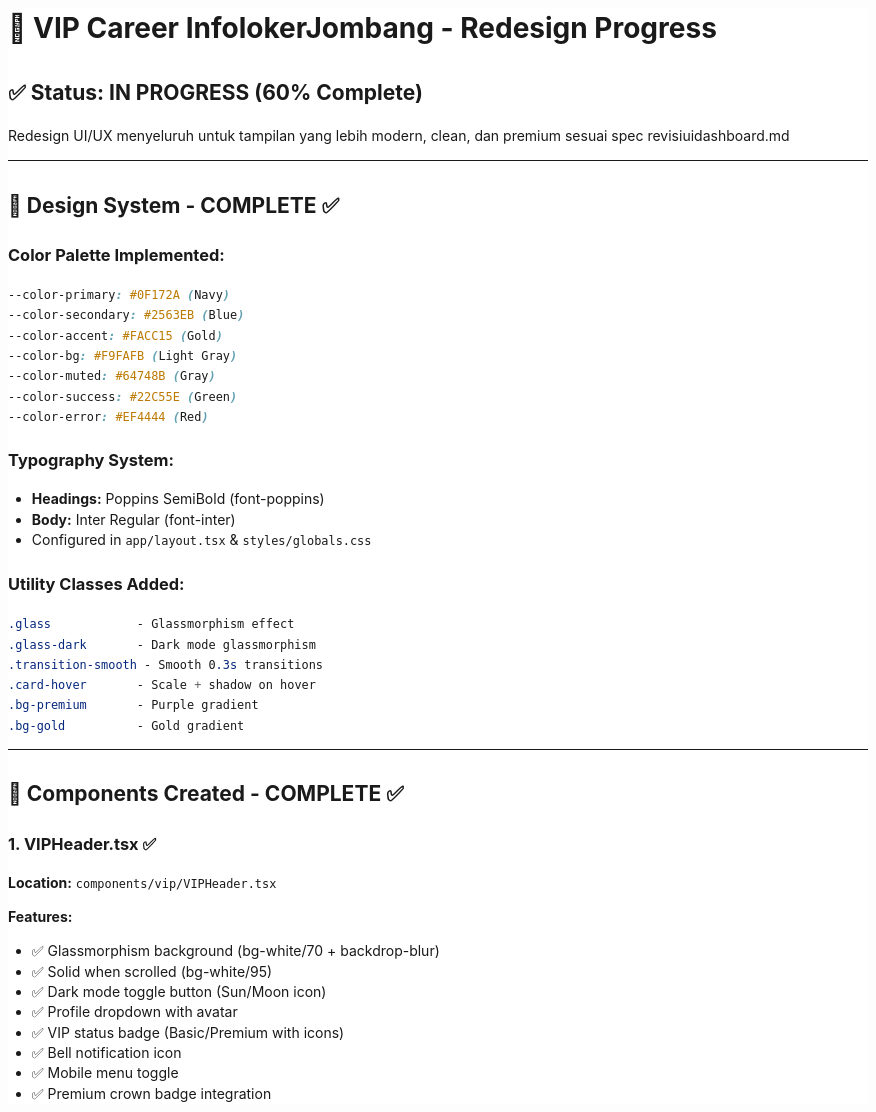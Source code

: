 # 🎨 VIP Career InfolokerJombang - Redesign Progress

## ✅ Status: IN PROGRESS (60% Complete)

Redesign UI/UX menyeluruh untuk tampilan yang lebih modern, clean, dan premium sesuai spec revisiuidashboard.md

---

## 🎯 Design System - COMPLETE ✅

### Color Palette Implemented:
```css
--color-primary: #0F172A (Navy)
--color-secondary: #2563EB (Blue)
--color-accent: #FACC15 (Gold)
--color-bg: #F9FAFB (Light Gray)
--color-muted: #64748B (Gray)
--color-success: #22C55E (Green)
--color-error: #EF4444 (Red)
```

### Typography System:
- **Headings:** Poppins SemiBold (font-poppins)
- **Body:** Inter Regular (font-inter)
- Configured in `app/layout.tsx` & `styles/globals.css`

### Utility Classes Added:
```css
.glass            - Glassmorphism effect
.glass-dark       - Dark mode glassmorphism
.transition-smooth - Smooth 0.3s transitions
.card-hover       - Scale + shadow on hover
.bg-premium       - Purple gradient
.bg-gold          - Gold gradient
```

---

## 🎨 Components Created - COMPLETE ✅

### 1. VIPHeader.tsx ✅
**Location:** `components/vip/VIPHeader.tsx`

**Features:**
- ✅ Glassmorphism background (bg-white/70 + backdrop-blur)
- ✅ Solid when scrolled (bg-white/95)
- ✅ Dark mode toggle button (Sun/Moon icon)
- ✅ Profile dropdown with avatar
- ✅ VIP status badge (Basic/Premium with icons)
- ✅ Bell notification icon
- ✅ Mobile menu toggle
- ✅ Premium crown badge integration
